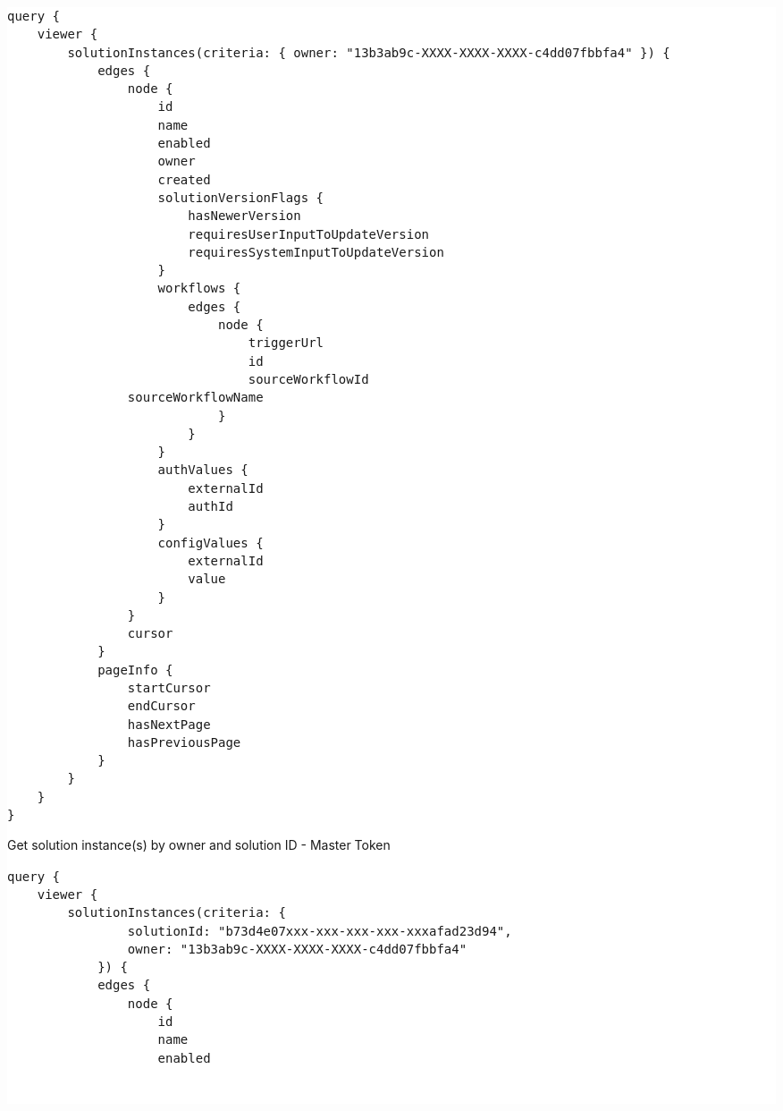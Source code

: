 <div class="accordion-body">
<pre>
query {
	viewer {
		solutionInstances(criteria: { owner: "13b3ab9c-XXXX-XXXX-XXXX-c4dd07fbbfa4" }) {
			edges {
				node {
					id
					name
					enabled
					owner
					created
					solutionVersionFlags {
						hasNewerVersion
						requiresUserInputToUpdateVersion
						requiresSystemInputToUpdateVersion
					}
					workflows {
						edges {
							node {
								triggerUrl
								id
								sourceWorkflowId
                sourceWorkflowName
							}
						}
					}
					authValues {
						externalId
						authId
					}
					configValues {
						externalId
						value
					}
				}
				cursor
			}
			pageInfo {
				startCursor
				endCursor
				hasNextPage
				hasPreviousPage
			}
		}
	}
}
</pre>
</div>
<div class="accordion-button">Get solution instance(s) by owner and solution ID - Master Token</div>
<div class="accordion-body">
<pre>
query {
	viewer {
		solutionInstances(criteria: { 
				solutionId: "b73d4e07xxx-xxx-xxx-xxx-xxxafad23d94",
				owner: "13b3ab9c-XXXX-XXXX-XXXX-c4dd07fbbfa4" 
			}) {
			edges {
				node {
					id
					name
					enabled